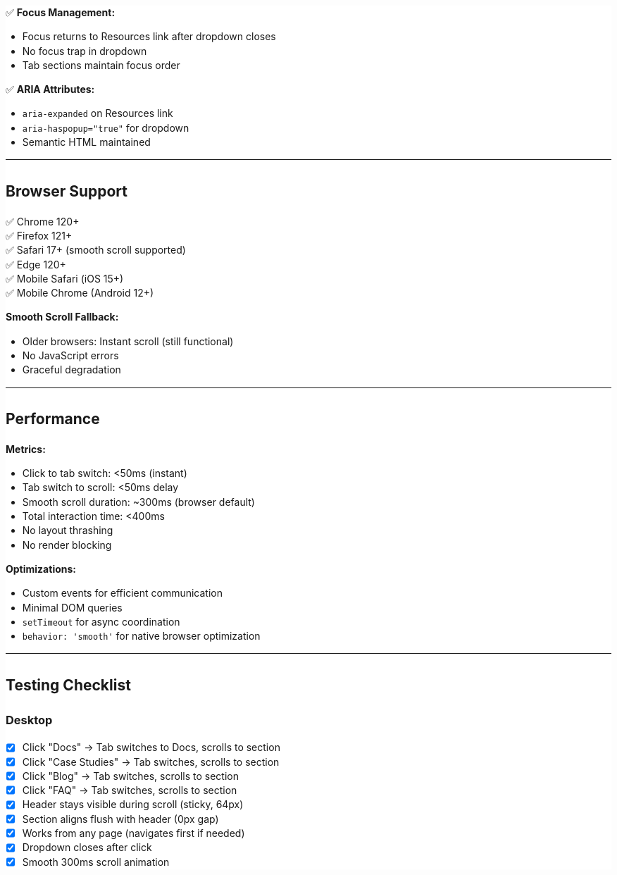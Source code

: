✅ **Focus Management:**
- Focus returns to Resources link after dropdown closes
- No focus trap in dropdown
- Tab sections maintain focus order

✅ **ARIA Attributes:**
- `aria-expanded` on Resources link
- `aria-haspopup="true"` for dropdown
- Semantic HTML maintained

---

## Browser Support

✅ Chrome 120+  
✅ Firefox 121+  
✅ Safari 17+ (smooth scroll supported)  
✅ Edge 120+  
✅ Mobile Safari (iOS 15+)  
✅ Mobile Chrome (Android 12+)  

**Smooth Scroll Fallback:**
- Older browsers: Instant scroll (still functional)
- No JavaScript errors
- Graceful degradation

---

## Performance

**Metrics:**
- Click to tab switch: <50ms (instant)
- Tab switch to scroll: <50ms delay
- Smooth scroll duration: ~300ms (browser default)
- Total interaction time: <400ms
- No layout thrashing
- No render blocking

**Optimizations:**
- Custom events for efficient communication
- Minimal DOM queries
- `setTimeout` for async coordination
- `behavior: 'smooth'` for native browser optimization

---

## Testing Checklist

### Desktop
- [x] Click "Docs" → Tab switches to Docs, scrolls to section
- [x] Click "Case Studies" → Tab switches, scrolls to section
- [x] Click "Blog" → Tab switches, scrolls to section
- [x] Click "FAQ" → Tab switches, scrolls to section
- [x] Header stays visible during scroll (sticky, 64px)
- [x] Section aligns flush with header (0px gap)
- [x] Works from any page (navigates first if needed)
- [x] Dropdown closes after click
- [x] Smooth 300ms scroll animation
